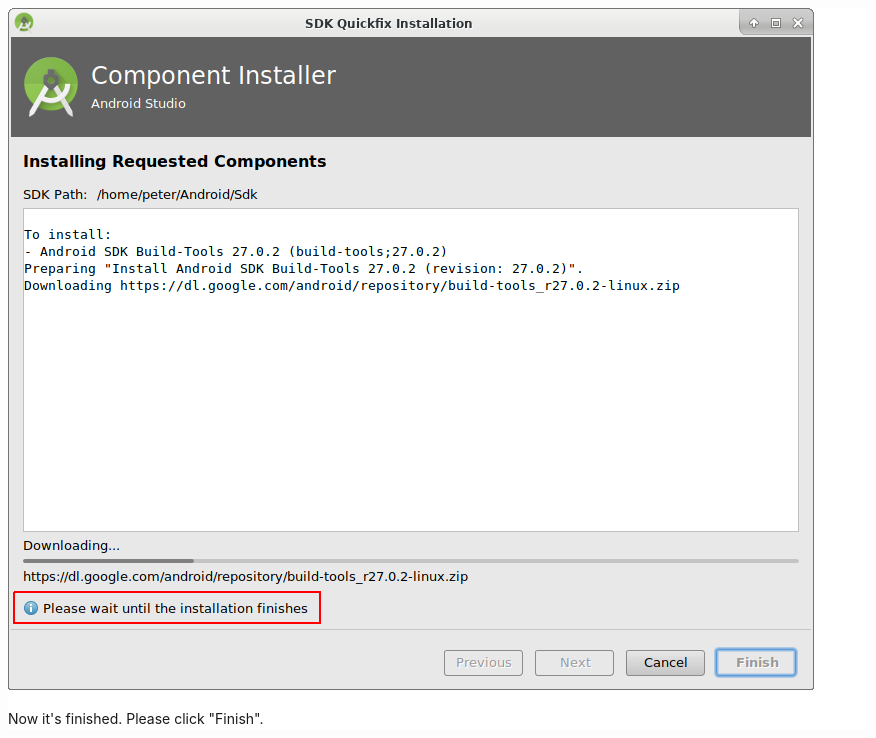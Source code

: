 ![Captura de ecrã 23](../images/Installation_Screenshot_23.png)

Now it's finished. Please click "Finish".

